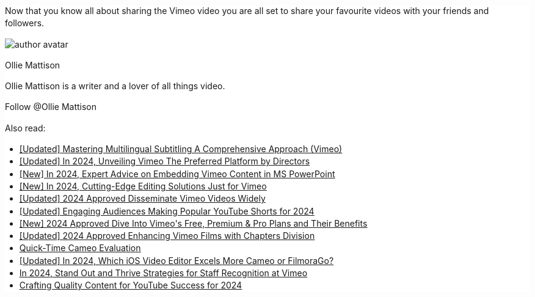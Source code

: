 Now that you know all about sharing the Vimeo video you are all set to share your favourite videos with your friends and followers.

![author avatar](https://images.wondershare.com/filmora/article-images/ollie-mattison.jpg)

Ollie Mattison

Ollie Mattison is a writer and a lover of all things video.

Follow @Ollie Mattison

<ins class="adsbygoogle"
     style="display:block"
     data-ad-format="autorelaxed"
     data-ad-client="ca-pub-7571918770474297"
     data-ad-slot="1223367746"></ins>

<ins class="adsbygoogle"
     style="display:block"
     data-ad-format="autorelaxed"
     data-ad-client="ca-pub-7571918770474297"
     data-ad-slot="1223367746"></ins>



<ins class="adsbygoogle"
     style="display:block"
     data-ad-client="ca-pub-7571918770474297"
     data-ad-slot="8358498916"
     data-ad-format="auto"
     data-full-width-responsive="true"></ins>

<span class="atpl-alsoreadstyle">Also read:</span>
<div><ul>
<li><a href="https://vimeo-videos.techidaily.com/updated-mastering-multilingual-subtitling-a-comprehensive-approach-vimeo/"><u>[Updated] Mastering Multilingual Subtitling  A Comprehensive Approach (Vimeo)</u></a></li>
<li><a href="https://vimeo-videos.techidaily.com/updated-in-2024-unveiling-vimeo-the-preferred-platform-by-directors/"><u>[Updated] In 2024, Unveiling Vimeo  The Preferred Platform by Directors</u></a></li>
<li><a href="https://vimeo-videos.techidaily.com/new-in-2024-expert-advice-on-embedding-vimeo-content-in-ms-powerpoint/"><u>[New] In 2024, Expert Advice on Embedding Vimeo Content in MS PowerPoint</u></a></li>
<li><a href="https://vimeo-videos.techidaily.com/new-in-2024-cutting-edge-editing-solutions-just-for-vimeo/"><u>[New] In 2024, Cutting-Edge Editing Solutions Just for Vimeo</u></a></li>
<li><a href="https://vimeo-videos.techidaily.com/updated-2024-approved-disseminate-vimeo-videos-widely/"><u>[Updated] 2024 Approved  Disseminate Vimeo Videos Widely</u></a></li>
<li><a href="https://vimeo-videos.techidaily.com/updated-engaging-audiences-making-popular-youtube-shorts-for-2024/"><u>[Updated] Engaging Audiences  Making Popular YouTube Shorts for 2024</u></a></li>
<li><a href="https://vimeo-videos.techidaily.com/new-2024-approved-dive-into-vimeos-free-premium-and-pro-plans-and-their-benefits/"><u>[New] 2024 Approved  Dive Into Vimeo's Free, Premium & Pro Plans and Their Benefits</u></a></li>
<li><a href="https://vimeo-videos.techidaily.com/updated-2024-approved-enhancing-vimeo-films-with-chapters-division/"><u>[Updated] 2024 Approved  Enhancing Vimeo Films with Chapters Division</u></a></li>
<li><a href="https://vimeo-videos.techidaily.com/quick-time-cameo-evaluation/"><u>Quick-Time Cameo Evaluation</u></a></li>
<li><a href="https://vimeo-videos.techidaily.com/updated-in-2024-which-ios-video-editor-excels-more-cameo-or-filmorago/"><u>[Updated] In 2024, Which iOS Video Editor Excels More  Cameo or FilmoraGo?</u></a></li>
<li><a href="https://vimeo-videos.techidaily.com/in-2024-stand-out-and-thrive-strategies-for-staff-recognition-at-vimeo/"><u>In 2024, Stand Out and Thrive  Strategies for Staff Recognition at Vimeo</u></a></li>
<li><a href="https://vimeo-videos.techidaily.com/crafting-quality-content-for-youtube-success-for-2024/"><u>Crafting Quality Content for YouTube Success for 2024</u></a></li>